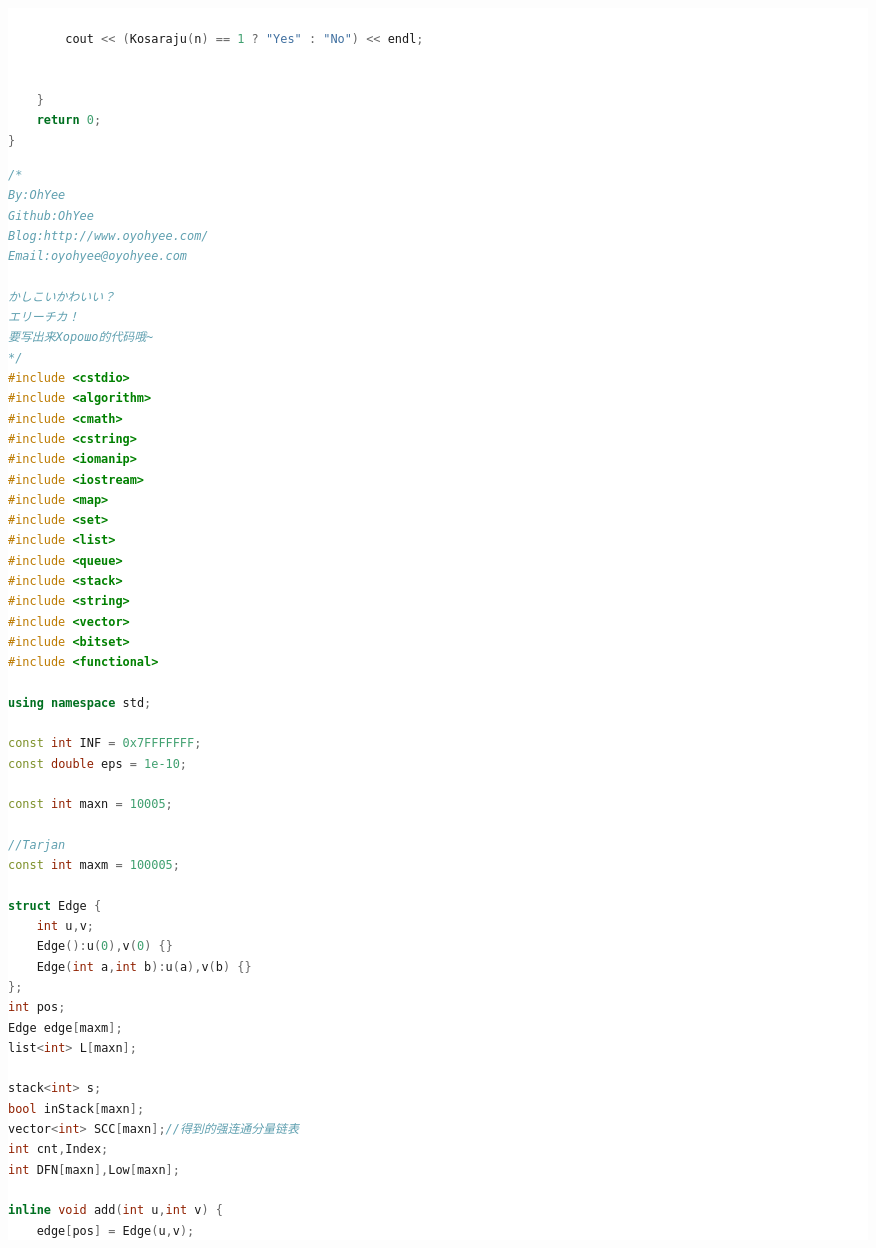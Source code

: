 ```cpp 迷宫城堡 Kosaraju https://github.com/OhYee/sourcecode/tree/master/ACM 代码备份

        cout << (Kosaraju(n) == 1 ? "Yes" : "No") << endl;


    }
    return 0;
}
```


```cpp 迷宫城堡 Kosaraju https://github.com/OhYee/sourcecode/tree/master/ACM 代码备份
/*
By:OhYee
Github:OhYee
Blog:http://www.oyohyee.com/
Email:oyohyee@oyohyee.com

かしこいかわいい？
エリーチカ！
要写出来Хорошо的代码哦~
*/
#include <cstdio>
#include <algorithm>
#include <cmath>
#include <cstring>
#include <iomanip>
#include <iostream>
#include <map>
#include <set>
#include <list>
#include <queue>
#include <stack>
#include <string>
#include <vector>
#include <bitset>
#include <functional>

using namespace std;

const int INF = 0x7FFFFFFF;
const double eps = 1e-10;

const int maxn = 10005;

//Tarjan
const int maxm = 100005;

struct Edge {
    int u,v;
    Edge():u(0),v(0) {}
    Edge(int a,int b):u(a),v(b) {}
};
int pos;
Edge edge[maxm];
list<int> L[maxn];

stack<int> s;
bool inStack[maxn];
vector<int> SCC[maxn];//得到的强连通分量链表
int cnt,Index;
int DFN[maxn],Low[maxn];

inline void add(int u,int v) {
    edge[pos] = Edge(u,v);
```